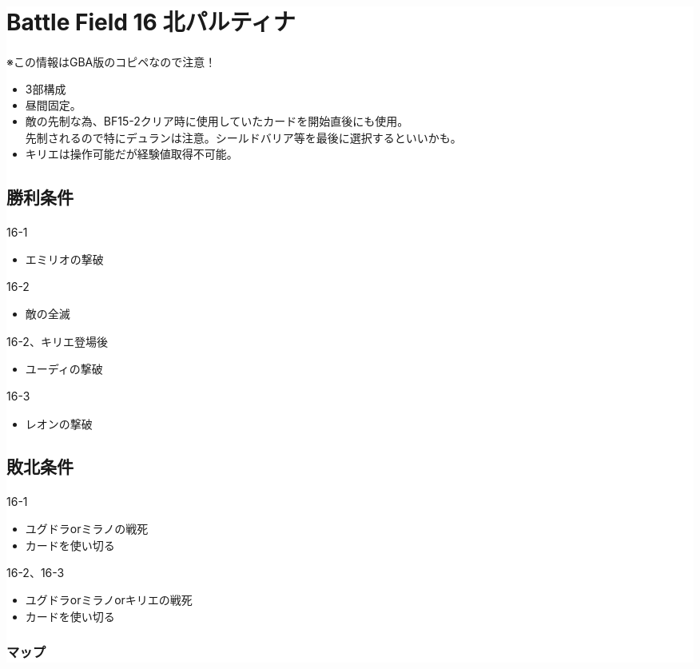 # Battle Field 16 北パルティナ

※この情報はGBA版のコピペなので注意！
- 3部構成
- 昼間固定。
- 敵の先制な為、BF15-2クリア時に使用していたカードを開始直後にも使用。<br />先制されるので特にデュランは注意。シールドバリア等を最後に選択するといいかも。
- キリエは操作可能だが経験値取得不可能。

## 勝利条件 

16-1
- エミリオの撃破

16-2
- 敵の全滅

16-2、キリエ登場後
- ユーディの撃破

16-3
- レオンの撃破

## 敗北条件 

16-1
- ユグドラorミラノの戦死
- カードを使い切る

16-2、16-3
- ユグドラorミラノorキリエの戦死
- カードを使い切る

### マップ 
